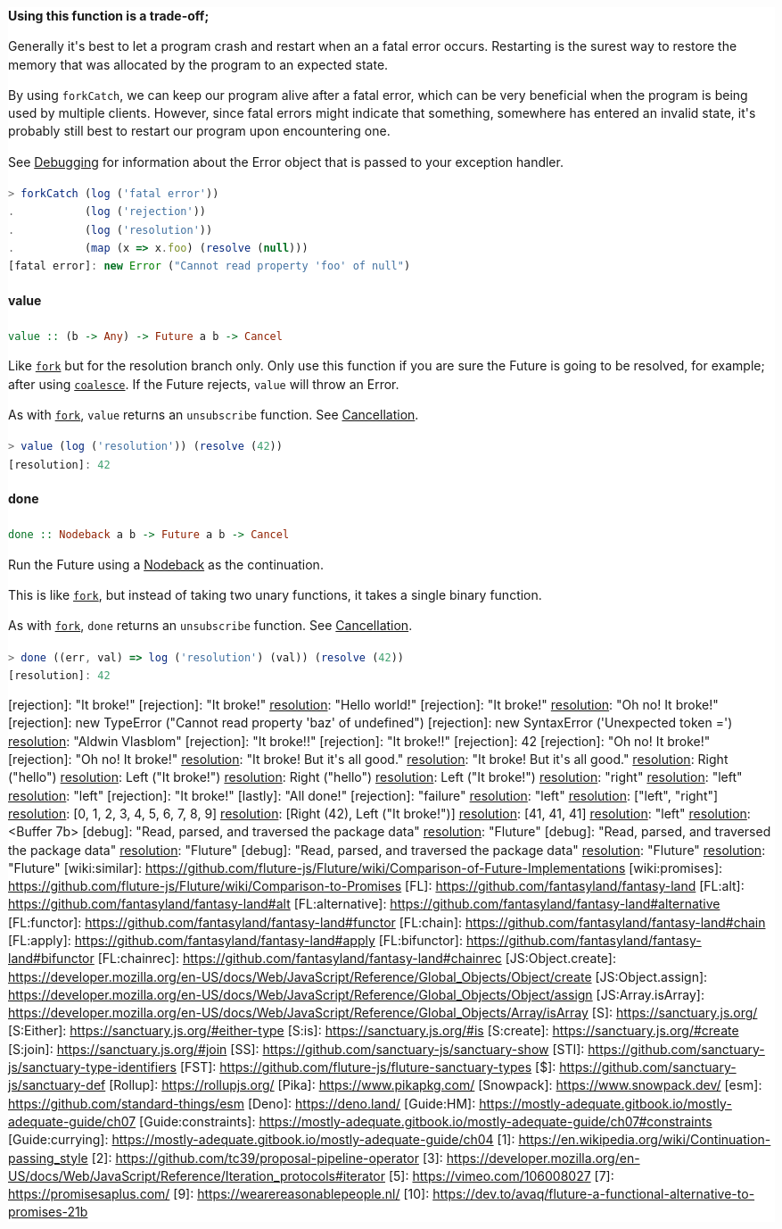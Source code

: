 **Using this function is a trade-off;**

Generally it's best to let a program crash and restart when an a fatal error
occurs. Restarting is the surest way to restore the memory that was allocated
by the program to an expected state.

By using `forkCatch`, we can keep our program alive after a fatal error, which
can be very beneficial when the program is being used by multiple clients.
However, since fatal errors might indicate that something, somewhere has
entered an invalid state, it's probably still best to restart our program upon
encountering one.

See [Debugging](#debugging) for information about the Error object that is
passed to your exception handler.

```js
> forkCatch (log ('fatal error'))
.           (log ('rejection'))
.           (log ('resolution'))
.           (map (x => x.foo) (resolve (null)))
[fatal error]: new Error ("Cannot read property 'foo' of null")
```

#### value

```hs
value :: (b -> Any) -> Future a b -> Cancel
```

Like [`fork`](#fork) but for the resolution branch only. Only use this function
if you are sure the Future is going to be resolved, for example; after using
[`coalesce`](#coalesce). If the Future rejects, `value` will throw an Error.

As with [`fork`](#fork), `value` returns an `unsubscribe` function. See
[Cancellation](#cancellation).

```js
> value (log ('resolution')) (resolve (42))
[resolution]: 42
```

#### done

```hs
done :: Nodeback a b -> Future a b -> Cancel
```

Run the Future using a [Nodeback](#types) as the continuation.

This is like [`fork`](#fork), but instead of taking two unary functions, it
takes a single binary function.

As with [`fork`](#fork), `done` returns an `unsubscribe` function. See
[Cancellation](#cancellation).

```js
> done ((err, val) => log ('resolution') (val)) (resolve (42))
[resolution]: 42
```


[Build Status]: https://github.com/fluture-js/Fluture/workflows/Test/badge.svg
[Code Coverage]: https://img.shields.io/codecov/c/github/fluture-js/Fluture/master.svg
[Dependency Status]: https://img.shields.io/david/fluture-js/Fluture.svg
[NPM Package]: https://img.shields.io/npm/v/fluture.svg
[Gitter Chat]: https://img.shields.io/gitter/room/fluture-js/Fluture.svg?colorB=blue
[Fluture Script]: https://cdn.jsdelivr.net/gh/fluture-js/Fluture@14.0.0/dist/bundle.js
[Fluture Script Minified]: https://cdn.jsdelivr.net/gh/fluture-js/Fluture@14.0.0/dist/bundle.min.js
[Fluture Module]: https://cdn.jsdelivr.net/gh/fluture-js/Fluture@14.0.0/dist/module.js
[Fluture Module Minified]: https://cdn.jsdelivr.net/gh/fluture-js/Fluture@14.0.0/dist/module.min.js
[resolution]: 100001
[resolution]: 100001
[answer]: 42
[rejection]: "It broke!"
[rejection]: "It broke!"
[resolution]: "Hello world!"
[rejection]: "It broke!"
[resolution]: "Oh no! It broke!"
[rejection]: new TypeError ("Cannot read property 'baz' of undefined")
[rejection]: new SyntaxError ('Unexpected token =')
[resolution]: "Aldwin Vlasblom"
[rejection]: "It broke!!"
[rejection]: "It broke!!"
[rejection]: 42
[rejection]: "Oh no! It broke!"
[rejection]: "Oh no! It broke!"
[resolution]: "It broke! But it's all good."
[resolution]: "It broke! But it's all good."
[resolution]: Right ("hello")
[resolution]: Left ("It broke!")
[resolution]: Right ("hello")
[resolution]: Left ("It broke!")
[resolution]: "right"
[resolution]: "left"
[resolution]: "left"
[rejection]: "It broke!"
[lastly]: "All done!"
[rejection]: "failure"
[resolution]: "left"
[resolution]: ["left", "right"]
[resolution]: [0, 1, 2, 3, 4, 5, 6, 7, 8, 9]
[resolution]: [Right (42), Left ("It broke!")]
[resolution]: [41, 41, 41]
[resolution]: "left"
[resolution]: <Buffer 7b>
[debug]: "Read, parsed, and traversed the package data"
[resolution]: "Fluture"
[debug]: "Read, parsed, and traversed the package data"
[resolution]: "Fluture"
[debug]: "Read, parsed, and traversed the package data"
[resolution]: "Fluture"
[resolution]: "Fluture"
[wiki:similar]:         https://github.com/fluture-js/Fluture/wiki/Comparison-of-Future-Implementations
[wiki:promises]:        https://github.com/fluture-js/Fluture/wiki/Comparison-to-Promises
[FL]:                   https://github.com/fantasyland/fantasy-land
[FL:alt]:               https://github.com/fantasyland/fantasy-land#alt
[FL:alternative]:       https://github.com/fantasyland/fantasy-land#alternative
[FL:functor]:           https://github.com/fantasyland/fantasy-land#functor
[FL:chain]:             https://github.com/fantasyland/fantasy-land#chain
[FL:apply]:             https://github.com/fantasyland/fantasy-land#apply
[FL:bifunctor]:         https://github.com/fantasyland/fantasy-land#bifunctor
[FL:chainrec]:          https://github.com/fantasyland/fantasy-land#chainrec
[JS:Object.create]:     https://developer.mozilla.org/en-US/docs/Web/JavaScript/Reference/Global_Objects/Object/create
[JS:Object.assign]:     https://developer.mozilla.org/en-US/docs/Web/JavaScript/Reference/Global_Objects/Object/assign
[JS:Array.isArray]:     https://developer.mozilla.org/en-US/docs/Web/JavaScript/Reference/Global_Objects/Array/isArray
[S]:                    https://sanctuary.js.org/
[S:Either]:             https://sanctuary.js.org/#either-type
[S:is]:                 https://sanctuary.js.org/#is
[S:create]:             https://sanctuary.js.org/#create
[S:join]:               https://sanctuary.js.org/#join
[SS]:                   https://github.com/sanctuary-js/sanctuary-show
[STI]:                  https://github.com/sanctuary-js/sanctuary-type-identifiers
[FST]:                  https://github.com/fluture-js/fluture-sanctuary-types
[$]:                    https://github.com/sanctuary-js/sanctuary-def
[Rollup]:               https://rollupjs.org/
[Pika]:                 https://www.pikapkg.com/
[Snowpack]:             https://www.snowpack.dev/
[esm]:                  https://github.com/standard-things/esm
[Deno]:                 https://deno.land/
[Guide:HM]:             https://mostly-adequate.gitbook.io/mostly-adequate-guide/ch07
[Guide:constraints]:    https://mostly-adequate.gitbook.io/mostly-adequate-guide/ch07#constraints
[Guide:currying]:       https://mostly-adequate.gitbook.io/mostly-adequate-guide/ch04
[1]:                    https://en.wikipedia.org/wiki/Continuation-passing_style
[2]:                    https://github.com/tc39/proposal-pipeline-operator
[3]:                    https://developer.mozilla.org/en-US/docs/Web/JavaScript/Reference/Iteration_protocols#iterator
[5]:                    https://vimeo.com/106008027
[7]:                    https://promisesaplus.com/
[9]:                    https://wearereasonablepeople.nl/
[10]:                   https://dev.to/avaq/fluture-a-functional-alternative-to-promises-21b
